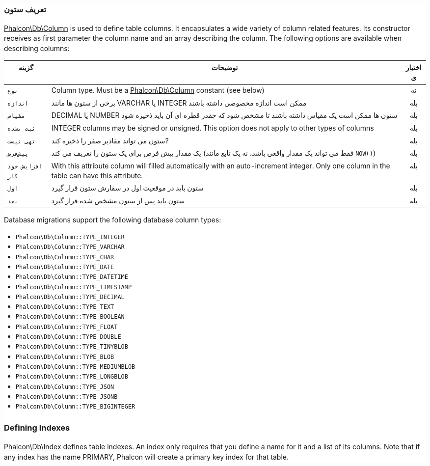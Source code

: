 <a name='class-anatomy-columns'></a>

### تعریف ستون

[Phalcon\Db\Column](api/Phalcon_Db_Column) is used to define table columns. It encapsulates a wide variety of column related features. Its constructor receives as first parameter the column name and an array describing the column. The following options are available when describing columns:

| گزینه           | توضیحات                                                                                                                                    | اختیاری |
| --------------- | ------------------------------------------------------------------------------------------------------------------------------------------ |:-------:|
| `نوع`           | Column type. Must be a [Phalcon\Db\Column](api/Phalcon_Db_Column) constant (see below)                                                   |   نه    |
| `اندازه`        | برخی از ستون ها مانند VARCHAR یا INTEGER ممکن است اندازه مخصوصی داشته باشند                                                                |   بله   |
| `مقیاس`         | DECIMAL یا NUMBER ستون ها ممکن است یک مقیاس داشته باشند تا مشخص شود که چقدر قطره ای آن باید ذخیره شود                                      |   بله   |
| `ثبت نشده`      | INTEGER columns may be signed or unsigned. This option does not apply to other types of columns                                            |   بله   |
| `تهی نیست`      | ستون می تواند مقادیر صفر را ذخیره کند?                                                                                                     |   بله   |
| `پیش‌فرض`       | یک مقدار پیش فرض برای یک ستون را تعریف می کند (فقط می تواند یک مقدار واقعی باشد، نه یک تابع مانند `NOW()`)                                 |   بله   |
| `افزایش خودکار` | With this attribute column will filled automatically with an auto-increment integer. Only one column in the table can have this attribute. |   بله   |
| `اول`           | ستون باید در موقعیت اول در سفارش ستون قرار گیرد                                                                                            |   بله   |
| `بعد`           | ستون باید پس از ستون مشخص شده قرار گیرد                                                                                                    |   بله   |

Database migrations support the following database column types:

* `Phalcon\Db\Column::TYPE_INTEGER`
* `Phalcon\Db\Column::TYPE_VARCHAR`
* `Phalcon\Db\Column::TYPE_CHAR`
* `Phalcon\Db\Column::TYPE_DATE`
* `Phalcon\Db\Column::TYPE_DATETIME`
* `Phalcon\Db\Column::TYPE_TIMESTAMP`
* `Phalcon\Db\Column::TYPE_DECIMAL`
* `Phalcon\Db\Column::TYPE_TEXT`
* `Phalcon\Db\Column::TYPE_BOOLEAN`
* `Phalcon\Db\Column::TYPE_FLOAT`
* `Phalcon\Db\Column::TYPE_DOUBLE`
* `Phalcon\Db\Column::TYPE_TINYBLOB`
* `Phalcon\Db\Column::TYPE_BLOB`
* `Phalcon\Db\Column::TYPE_MEDIUMBLOB`
* `Phalcon\Db\Column::TYPE_LONGBLOB`
* `Phalcon\Db\Column::TYPE_JSON`
* `Phalcon\Db\Column::TYPE_JSONB`
* `Phalcon\Db\Column::TYPE_BIGINTEGER`

<a name='class-anatomy-indexes'></a>

### Defining Indexes

[Phalcon\Db\Index](api/Phalcon_Db_Index) defines table indexes. An index only requires that you define a name for it and a list of its columns. Note that if any index has the name PRIMARY, Phalcon will create a primary key index for that table.
